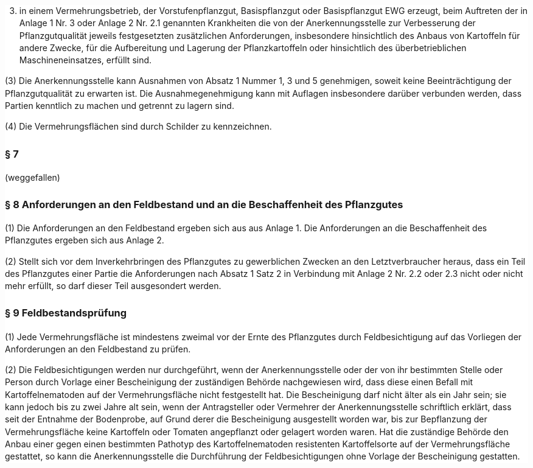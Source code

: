 
3.  in einem Vermehrungsbetrieb, der Vorstufenpflanzgut, Basispflanzgut
    oder Basispflanzgut EWG erzeugt, beim Auftreten der in Anlage 1 Nr. 3
    oder Anlage 2 Nr. 2.1 genannten Krankheiten die von der
    Anerkennungsstelle zur Verbesserung der Pflanzgutqualität jeweils
    festgesetzten zusätzlichen Anforderungen, insbesondere hinsichtlich
    des Anbaus von Kartoffeln für andere Zwecke, für die Aufbereitung und
    Lagerung der Pflanzkartoffeln oder hinsichtlich des überbetrieblichen
    Maschineneinsatzes, erfüllt sind.




(3) Die Anerkennungsstelle kann Ausnahmen von Absatz 1 Nummer 1, 3 und
5 genehmigen, soweit keine Beeinträchtigung der Pflanzgutqualität zu
erwarten ist. Die Ausnahmegenehmigung kann mit Auflagen insbesondere
darüber verbunden werden, dass Partien kenntlich zu machen und
getrennt zu lagern sind.

(4) Die Vermehrungsflächen sind durch Schilder zu kennzeichnen.


### § 7

(weggefallen)


### § 8 Anforderungen an den Feldbestand und an die Beschaffenheit des Pflanzgutes

(1) Die Anforderungen an den Feldbestand ergeben sich aus aus Anlage
1\. Die Anforderungen an die Beschaffenheit des Pflanzgutes ergeben
sich aus Anlage 2.

(2) Stellt sich vor dem Inverkehrbringen des Pflanzgutes zu
gewerblichen Zwecken an den Letztverbraucher heraus, dass ein Teil des
Pflanzgutes einer Partie die Anforderungen nach Absatz 1 Satz 2 in
Verbindung mit Anlage 2 Nr. 2.2 oder 2.3 nicht oder nicht mehr
erfüllt, so darf dieser Teil ausgesondert werden.


### § 9 Feldbestandsprüfung

(1) Jede Vermehrungsfläche ist mindestens zweimal vor der Ernte des
Pflanzgutes durch Feldbesichtigung auf das Vorliegen der Anforderungen
an den Feldbestand zu prüfen.

(2) Die Feldbesichtigungen werden nur durchgeführt, wenn der
Anerkennungsstelle oder der von ihr bestimmten Stelle oder Person
durch Vorlage einer Bescheinigung der zuständigen Behörde nachgewiesen
wird, dass diese einen Befall mit Kartoffelnematoden auf der
Vermehrungsfläche nicht festgestellt hat. Die Bescheinigung darf nicht
älter als ein Jahr sein; sie kann jedoch bis zu zwei Jahre alt sein,
wenn der Antragsteller oder Vermehrer der Anerkennungsstelle
schriftlich erklärt, dass seit der Entnahme der Bodenprobe, auf Grund
derer die Bescheinigung ausgestellt worden war, bis zur Bepflanzung
der Vermehrungsfläche keine Kartoffeln oder Tomaten angepflanzt oder
gelagert worden waren. Hat die zuständige Behörde den Anbau einer
gegen einen bestimmten Pathotyp des Kartoffelnematoden resistenten
Kartoffelsorte auf der Vermehrungsfläche gestattet, so kann die
Anerkennungsstelle die Durchführung der Feldbesichtigungen ohne
Vorlage der Bescheinigung gestatten.
